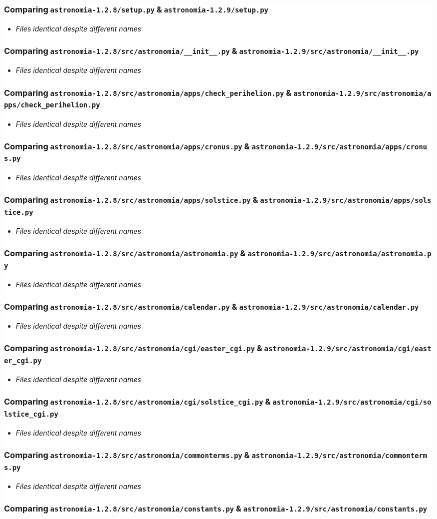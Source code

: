 ### Comparing `astronomia-1.2.8/setup.py` & `astronomia-1.2.9/setup.py`

 * *Files identical despite different names*

### Comparing `astronomia-1.2.8/src/astronomia/__init__.py` & `astronomia-1.2.9/src/astronomia/__init__.py`

 * *Files identical despite different names*

### Comparing `astronomia-1.2.8/src/astronomia/apps/check_perihelion.py` & `astronomia-1.2.9/src/astronomia/apps/check_perihelion.py`

 * *Files identical despite different names*

### Comparing `astronomia-1.2.8/src/astronomia/apps/cronus.py` & `astronomia-1.2.9/src/astronomia/apps/cronus.py`

 * *Files identical despite different names*

### Comparing `astronomia-1.2.8/src/astronomia/apps/solstice.py` & `astronomia-1.2.9/src/astronomia/apps/solstice.py`

 * *Files identical despite different names*

### Comparing `astronomia-1.2.8/src/astronomia/astronomia.py` & `astronomia-1.2.9/src/astronomia/astronomia.py`

 * *Files identical despite different names*

### Comparing `astronomia-1.2.8/src/astronomia/calendar.py` & `astronomia-1.2.9/src/astronomia/calendar.py`

 * *Files identical despite different names*

### Comparing `astronomia-1.2.8/src/astronomia/cgi/easter_cgi.py` & `astronomia-1.2.9/src/astronomia/cgi/easter_cgi.py`

 * *Files identical despite different names*

### Comparing `astronomia-1.2.8/src/astronomia/cgi/solstice_cgi.py` & `astronomia-1.2.9/src/astronomia/cgi/solstice_cgi.py`

 * *Files identical despite different names*

### Comparing `astronomia-1.2.8/src/astronomia/commonterms.py` & `astronomia-1.2.9/src/astronomia/commonterms.py`

 * *Files identical despite different names*

### Comparing `astronomia-1.2.8/src/astronomia/constants.py` & `astronomia-1.2.9/src/astronomia/constants.py`
